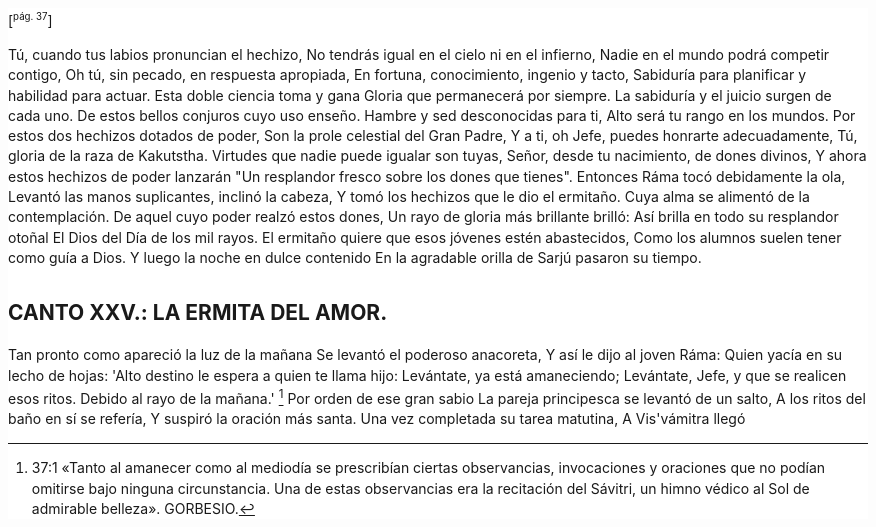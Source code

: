 <span id="p37">[<sup><small>pág. 37</small></sup>]</span>

Tú, cuando tus labios pronuncian el hechizo,
No tendrás igual en el cielo ni en el infierno,
Nadie en el mundo podrá competir contigo,
Oh tú, sin pecado, en respuesta apropiada,
En fortuna, conocimiento, ingenio y tacto,
Sabiduría para planificar y habilidad para actuar.
Esta doble ciencia toma y gana
Gloria que permanecerá por siempre.
La sabiduría y el juicio surgen de cada uno.
De estos bellos conjuros cuyo uso enseño.
Hambre y sed desconocidas para ti,
Alto será tu rango en los mundos.
Por estos dos hechizos dotados de poder,
Son la prole celestial del Gran Padre,
Y a ti, oh Jefe, puedes honrarte adecuadamente,
Tú, gloria de la raza de Kakutstha.
Virtudes que nadie puede igualar son tuyas,
Señor, desde tu nacimiento, de dones divinos,
Y ahora estos hechizos de poder lanzarán
"Un resplandor fresco sobre los dones que tienes".
Entonces Ráma tocó debidamente la ola,
Levantó las manos suplicantes, inclinó la cabeza,
Y tomó los hechizos que le dio el ermitaño.
Cuya alma se alimentó de la contemplación.
De aquel cuyo poder realzó estos dones,
Un rayo de gloria más brillante brilló:
Así brilla en todo su resplandor otoñal
El Dios del Día de los mil rayos.
El ermitaño quiere que esos jóvenes estén abastecidos,
Como los alumnos suelen tener como guía a Dios.
Y luego la noche en dulce contenido
En la agradable orilla de Sarjú pasaron su tiempo.



## CANTO XXV.: LA ERMITA DEL AMOR.

Tan pronto como apareció la luz de la mañana
Se levantó el poderoso anacoreta,
Y así le dijo al joven Ráma:
Quien yacía en su lecho de hojas:
'Alto destino le espera a quien te llama hijo:
Levántate, ya está amaneciendo;
Levántate, Jefe, y que se realicen esos ritos.
Debido al rayo de la mañana.' [^150]
Por orden de ese gran sabio
La pareja principesca se levantó de un salto,
A los ritos del baño en sí se refería,
Y suspiró la oración más santa.
Una vez completada su tarea matutina,
A Vis'vámitra llegó


[^140]: 33:1b El néctar indio o bebida de los dioses.
[^141]: 33:2b La gran alegría, según la creencia hindú, tiene este efecto, no haciendo que cada cabello en particular se erice, sino levantando suavemente todo el vello del cuerpo.
[^142]: 34:1 Los Rákshasas, gigantes o demonios que se representan perturbando el sacrificio, significan aquí, como a menudo en otros lugares, simplemente las tribus salvajes que se colocaron en oposición hostil a las instituciones brahmánicas.
[^143]: 35:1 Compuesto de caballos, infantería, carros y elefantes.
[^144]: 35:2 «Los Gandharvas, o bardos celestiales, tenían originalmente un carácter guerrero, pero posteriormente fueron reducidos al oficio de músicos celestiales que amenizaban los banquetes de los dioses. El Dr. Kuhn ha demostrado su identidad con los Centauros en nombre, origen y atributos». GORRESIO.
[^145]: 36:1 Estas misteriosas armas animadas se enumeran en los Cantos XXIX y XXX. Daksha era hijo de Brahmá y uno de los Prajápatis, Demiurgis o autores secundarios de la creación.
[^146]: 36:1b Los jóvenes de la clase Kshatriya solían dejar sin cortar los mechones laterales de su cabello. Estos se llamaban _Káka-paksha_, o alas de cuervo.
[^147]: 36:2b El Rákshas o gigante Rávan, rey de Lanká.
[^148]: 36:3b El significado de As'vins (de _as'va_ un caballo, áspid persa, griego ἵιππος, latín _equus_, galés \*eck, es Jinetes. Eran deidades gemelas de las que se hace mención frecuente en los Vedas y los mitos indios. Los As'vins tienen mucho en común con los Dioscuros de Grecia, y su genealogía mítica parece indicar que su origen era astronómico. Eran, tal vez, al principio la estrella de la mañana y la estrella de la tarde. Se dice que son los hijos del sol y la ninfa As'viní, que es uno de los asterismos lunares personificados. En la mitología popular se les considera los médicos de los dioses. GORRESIO.
[^149]: 36:4b La palabra Kumára, (un joven príncipe, h Childe, es también un nombre propio de Skanda o Kártikeya Dios de la Guerra, el hijo de S'iva y Umá. El bebé maduró en el fuego. Véase Apéndice, _Kártikeii Generatio_.
[^150]: 37:1 «Tanto al amanecer como al mediodía se prescribían ciertas observancias, invocaciones y oraciones que no podían omitirse bajo ninguna circunstancia. Una de estas observancias era la recitación del Sávitri, un himno védico al Sol de admirable belleza». GORBESIO.
[^151]: 37:1b _Tripathaga, Tres caminos,_ que fluye en el cielo, en la tierra y bajo la tierra. Véase Canto XLV
[^152]: 37:2b 'Cama indio' de Tennyson, el Dios del amor, conocido también por muchos otros nombres.
[^153]: 37:3b Uma, o Parvati, era hija del Himálaya, Monarca de las montañas, y esposa de Siva. Véase Kumára Sambhava, o El nacimiento del dios de la guerra, de Kalidása.
[^154]: 37:4b _Sthánu_, El Inmóvil, un nombre de S'iva.
[^155]: 37:5b La práctica de austeridades, torturas voluntarias y mortificaciones era universal en la India desde la antigüedad, y los indios la consideraban de gran eficacia. Por ello, se mortificaban para expiar pecados, adquirir méritos y obtener dones y poderes sobrehumanos; los propios dioses a veces se ejercitaban en tales austeridades, ya sea para alcanzar mayor poder y grandeza, o para contrarrestar las austeridades humanas que amenazaban con dominarlos y privarlos del cielo... Dichas austeridades se llamaban en la India tapas (ardor ardiente, devoción ferviente) y quien las practicaba tapasvin.
[^156]: 38:1 _El Incorpóreo._
[^157]: 38:1b «Un lago célebre, considerado sagrado en la India. Se encuentra en la elevada región entre las tierras altas del norte del Himalaya y el monte Kailása, la región de los lagos sagrados. El poema, siguiendo la creencia popular india, hace que el río Sarayú (ahora Sarjú) fluya del lago Mánasa; las fuentes del río se encuentran un poco al sur, a aproximadamente un día de viaje del lago. Véase Lassen, _Indische Alterthumsbunde_, página 34.» GORBESIO. _Manas_ significa mente; _mánasa_, mental, nacido de la mente.
[^158]: 38:2b _Sarovar_ significa el mejor de los lagos. Esta es otra de las etimologías fantasiosas del poeta.
[^159]: 38:3b La confluencia de dos o más ríos suele ser un lugar venerado y sagrado. El más famoso es Prayág o Allahabad, donde se cree que el Sarasvatí, mediante un curso subterráneo, se une al Jumna y al Ganges.
[^160]: 39:1 Los nombres botánicos de los árboles mencionados en el texto son Grislea Tormentosa, Shorea Robusta, Echites Antidysenterica, Bignonia Suaveolens, Aegle Marmelos y Diospyrus Glutinosa. He omitido el _Kutaja_ (Echites) y el _Tinduka_ (Diospyrus).
[^161]: 39:2 Aquí nos encontramos con un nuevo mito que explica el nombre de estas regiones. _Malaja_ es probablemente una palabra no aria que significa país montañoso: tomada como compuesto sánscrito, significa _surgida de la impureza_. La palabra _Karúsha_ parece tener un significado similar.
[^162]: 40:1 «Este es uno de esos personajes míticos indefinibles que se encuentran en las antiguas tradiciones de muchas naciones, y en quienes generalmente se representan nociones cosmogónicas o astronómicas. Así, se cuenta de Agastya que las montañas Vindhyan se postraron ante él; y, sin embargo, se cree que el mismo Agastya es el regente de la estrella Canopus», —GORRESIO.
[^163]: 41:1 El famoso jardín de placeres de Kuvera, el dios de la riqueza.
[^164]: 41:2 «Todo este Canto, junto con el siguiente, trata de la creencia, antiguamente prevaleciente en la India, de que mediante ciertos hechizos, que debían aprenderse y murmurarse, se podían adquirir conocimientos secretos y poderes sobrehumanos. El poeta ya ha aludido a esto en el Canto xxiii. Estas armas incorpóreas están representadas en parte según el estilo de las atribuidas a los dioses y a las diferentes órdenes de semidioses, y en parte son meras creaciones de la fantasía; y no sería fácil determinar qué idea tenía el poeta de ellas en su mente, ni qué poderes pretendía atribuir a cada una». SCHLEGEL.
[^165]: 42:1 En sánscrito, _Sankára_, palabra con varios significados, cuyo significado principal es _el acto de apoderarse_. Parece implicar un poder mágico al emplear las armas cuando y donde sea necesario. Las observaciones que he hecho sobre el Canto anterior se aplican con mayor fuerza a este caso. Los manuscritos varían mucho en la enumeración de estos _Sankáras_, y no es sorprendente que los copistas hayan escrito incorrectamente los nombres que no comprendían bien. Los comentaristas no arrojan luz sobre el tema. SCHLEGEL. Me he tomado la libertad de omitir cuatro de estos, que Schlegel traduce como 'Sclerom_balum, Euomphalium, Cantiventrem y Chrysomphalum'.